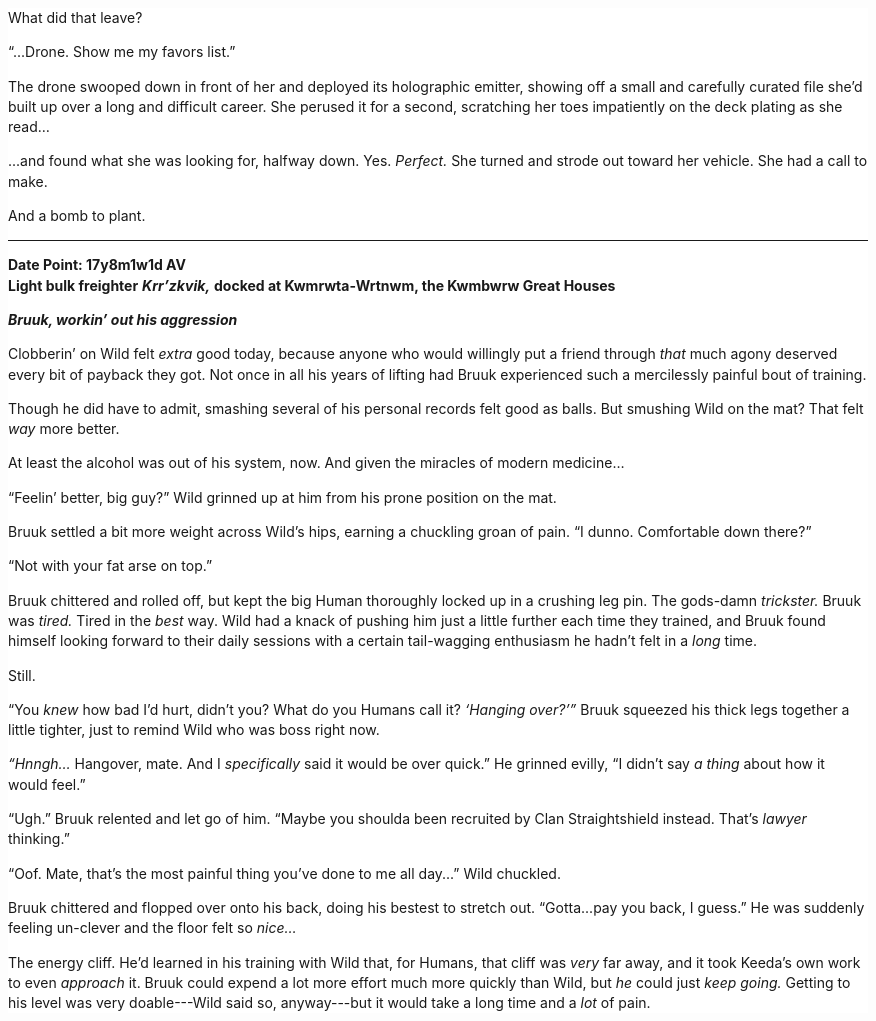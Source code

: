 What did that leave?

“...Drone. Show me my favors list.”

The drone swooped down in front of her and deployed its holographic emitter, showing off a small and carefully curated file she’d built up over a long and difficult career. She perused it for a second, scratching her toes impatiently on the deck plating as she read…

...and found what she was looking for, halfway down. Yes. *Perfect.* She turned and strode out toward her vehicle. She had a call to make.

And a bomb to plant.

___

**Date Point: 17y8m1w1d AV**    
**Light bulk freighter** ***Krr’zkvik,*** **docked at Kwmrwta-Wrtnwm, the Kwmbwrw Great Houses**

***Bruuk, workin’ out his aggression***

Clobberin’ on Wild felt *extra* good today, because anyone who would willingly put a friend through *that* much agony deserved every bit of payback they got. Not once in all his years of lifting had Bruuk experienced such a mercilessly painful bout of training.

Though he did have to admit, smashing several of his personal records felt good as balls. But smushing Wild on the mat? That felt *way* more better.

At least the alcohol was out of his system, now. And given the miracles of modern medicine…

“Feelin’ better, big guy?” Wild grinned up at him from his prone position on the mat.

Bruuk settled a bit more weight across Wild’s hips, earning a chuckling groan of pain. “I dunno. Comfortable down there?”

“Not with your fat arse on top.”

Bruuk chittered and rolled off, but kept the big Human thoroughly locked up in a crushing leg pin. The gods-damn *trickster.* Bruuk was *tired.* Tired in the *best* way. Wild had a knack of pushing him just a little further each time they trained, and Bruuk found himself looking forward to their daily sessions with a certain tail-wagging enthusiasm he hadn’t felt in a *long* time.

Still.

“You *knew* how bad I’d hurt, didn’t you? What do you Humans call it? *‘Hanging over?’”* Bruuk squeezed his thick legs together a little tighter, just to remind Wild who was boss right now.

*“Hnngh…* Hangover, mate. And I *specifically* said it would be over quick.” He grinned evilly, “I didn’t say *a thing* about how it would feel.”

“Ugh.” Bruuk relented and let go of him. “Maybe you shoulda been recruited by Clan Straightshield instead. That’s *lawyer* thinking.”

“Oof. Mate, that’s the most painful thing you’ve done to me all day...” Wild chuckled.

Bruuk chittered and flopped over onto his back, doing his bestest to stretch out. “Gotta...pay you back, I guess.” He was suddenly feeling un-clever and the floor felt so *nice…*

The energy cliff. He’d learned in his training with Wild that, for Humans, that cliff was *very* far away, and it took Keeda’s own work to even *approach* it. Bruuk could expend a lot more effort much more quickly than Wild, but *he* could just *keep going.* Getting to his level was very doable---Wild said so, anyway---but it would take a long time and a *lot* of pain.
